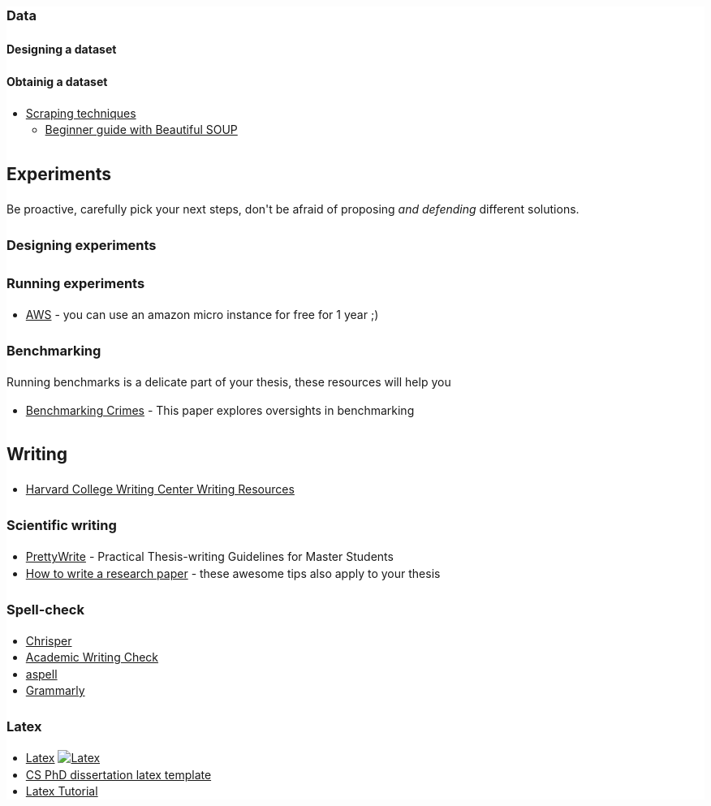 ### Data

#### Designing a dataset


#### Obtainig a dataset
- [Scraping techniques]()
  - [Beginner guide with Beautiful SOUP](https://www.analyticsvidhya.com/blog/2015/10/beginner-guide-web-scraping-beautiful-soup-python/)


## Experiments
Be proactive, carefully pick your next steps, don't be afraid of proposing _and defending_ different solutions.

### Designing experiments



### Running experiments

- [AWS](https://aws.amazon.com/free/) - you can use an amazon micro instance for free for 1 year ;)

### Benchmarking
Running benchmarks is a delicate part of your thesis, these resources will help you
- [Benchmarking Crimes](https://arxiv.org/pdf/1801.02381) - This paper explores oversights in benchmarking


## Writing
- [Harvard College Writing Center Writing Resources](https://writingcenter.fas.harvard.edu/pages/resources)

### Scientific writing
- [PrettyWrite](https://github.com/phretor/pretty-write) - Practical Thesis-writing Guidelines for Master Students
- [How to write a research paper](https://docs.google.com/presentation/d/1LGcM3Jmd5ZkoYfn1Bph4W4-lYQD0lDnrtOKe3IpTiAs/edit?usp=sharing) - these awesome tips also apply to your thesis

### Spell-check
- [Chrisper](https://github.com/invernizzi/Chrisper)
- [Academic Writing Check](https://github.com/devd/Academic-Writing-Check.git)
- [aspell](http://aspell.net/)
- [Grammarly](https://www.grammarly.com/)

### Latex
- [Latex](http://latex.org/index.php) [![Latex][awesome]](https://raw.githubusercontent.com/egeerardyn/awesome-LaTeX)
- [CS PhD dissertation latex template](https://github.com/phretor/cs-phd-dissertation-latex-template)
- [Latex Tutorial](https://www.um.edu.mt/__data/assets/pdf_file/0004/171373/LaTeX_Tutorial.pdf)


[awesome]:  https://cdn.rawgit.com/sindresorhus/awesome/d7305f38d29fed78fa85652e3a63e154dd8e8829/media/badge.svg